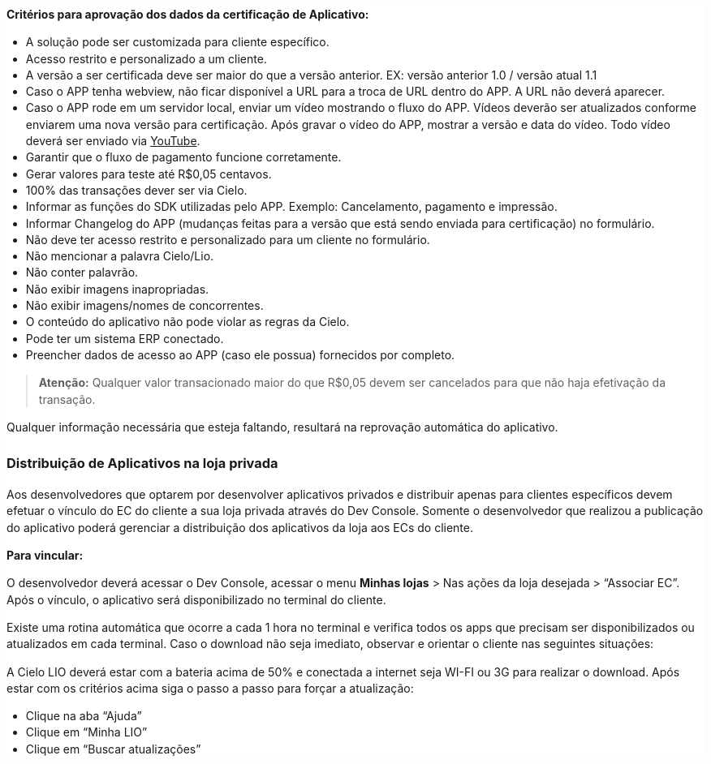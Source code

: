 **Critérios para aprovação dos dados da certificação de Aplicativo:**

- A solução pode ser customizada para cliente específico.
- Acesso restrito e personalizado a um cliente.
- A versão a ser certificada deve ser maior do que a versão anterior. EX: versão anterior 1.0 / versão atual 1.1
- Caso o APP tenha webview, não ficar disponível a URL para a troca de URL dentro do APP. A URL não deverá aparecer.
- Caso o APP rode em um servidor local, enviar um vídeo mostrando o fluxo do APP. Vídeos deverão ser atualizados conforme enviarem uma nova versão para certificação. Após gravar o vídeo do APP, mostrar a versão e data do vídeo. Todo vídeo deverá ser enviado via [YouTube](https://www.youtube.com/).
- Garantir que o fluxo de pagamento funcione corretamente.
- Gerar valores para teste até R$0,05 centavos.
- 100% das transações dever ser via Cielo.
- Informar as funções do SDK utilizadas pelo APP. Exemplo: Cancelamento, pagamento e impressão.
- Informar Changelog do APP (mudanças feitas para a versão que está sendo enviada para certificação) no formulário.
- Não deve ter acesso restrito e personalizado para um cliente no formulário.
- Não mencionar a palavra Cielo/Lio.
- Não conter palavrão.
- Não exibir imagens inapropriadas.
- Não exibir imagens/nomes de concorrentes.
- O conteúdo do aplicativo não pode violar as regras da Cielo.
- Pode ter um sistema ERP conectado.
- Preencher dados de acesso ao APP (caso ele possua) fornecidos por completo.

> **Atenção:** Qualquer valor transacionado maior do que R$0,05 devem ser cancelados para que não haja efetivação da transação.

Qualquer informação necessária que esteja faltando, resultará na reprovação automática do aplicativo.

### Distribuição de Aplicativos na loja privada

Aos desenvolvedores que optarem por desenvolver aplicativos privados e distribuir apenas para clientes específicos devem efetuar o vínculo do EC do cliente a sua loja privada através do Dev Console. Somente o desenvolvedor que realizou a publicação do aplicativo poderá gerenciar a distribuição dos aplicativos da loja aos ECs do cliente.

**Para vincular:**

O desenvolvedor deverá acessar o Dev Console, acessar o menu **Minhas lojas** > Nas ações da loja desejada > “Associar EC”. Após o vínculo, o aplicativo será disponibilizado no terminal do cliente. 

Existe uma rotina automática que ocorre a cada 1 hora no terminal e verifica todos os apps que precisam ser disponibilizados ou atualizados em cada terminal. Caso o download não seja imediato, observar e orientar o cliente nas seguintes situações:

A Cielo LIO deverá estar com a bateria acima de 50% e conectada a internet seja WI-FI ou 3G para realizar o download. Após estar com os critérios acima siga o passo a passo para forçar a atualização:

- Clique na aba “Ajuda”
- Clique em “Minha LIO”
- Clique em “Buscar atualizações”
